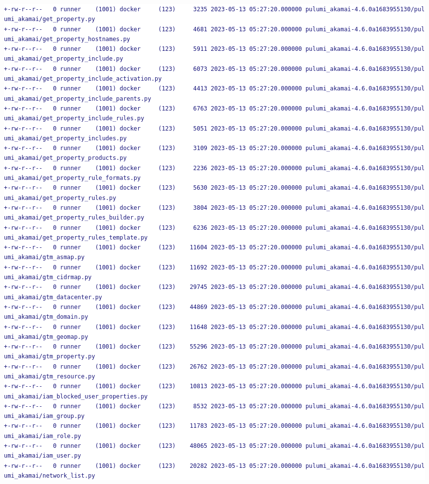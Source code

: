 ```diff
+-rw-r--r--   0 runner    (1001) docker     (123)     3235 2023-05-13 05:27:20.000000 pulumi_akamai-4.6.0a1683955130/pulumi_akamai/get_property.py
+-rw-r--r--   0 runner    (1001) docker     (123)     4681 2023-05-13 05:27:20.000000 pulumi_akamai-4.6.0a1683955130/pulumi_akamai/get_property_hostnames.py
+-rw-r--r--   0 runner    (1001) docker     (123)     5911 2023-05-13 05:27:20.000000 pulumi_akamai-4.6.0a1683955130/pulumi_akamai/get_property_include.py
+-rw-r--r--   0 runner    (1001) docker     (123)     6073 2023-05-13 05:27:20.000000 pulumi_akamai-4.6.0a1683955130/pulumi_akamai/get_property_include_activation.py
+-rw-r--r--   0 runner    (1001) docker     (123)     4413 2023-05-13 05:27:20.000000 pulumi_akamai-4.6.0a1683955130/pulumi_akamai/get_property_include_parents.py
+-rw-r--r--   0 runner    (1001) docker     (123)     6763 2023-05-13 05:27:20.000000 pulumi_akamai-4.6.0a1683955130/pulumi_akamai/get_property_include_rules.py
+-rw-r--r--   0 runner    (1001) docker     (123)     5051 2023-05-13 05:27:20.000000 pulumi_akamai-4.6.0a1683955130/pulumi_akamai/get_property_includes.py
+-rw-r--r--   0 runner    (1001) docker     (123)     3109 2023-05-13 05:27:20.000000 pulumi_akamai-4.6.0a1683955130/pulumi_akamai/get_property_products.py
+-rw-r--r--   0 runner    (1001) docker     (123)     2236 2023-05-13 05:27:20.000000 pulumi_akamai-4.6.0a1683955130/pulumi_akamai/get_property_rule_formats.py
+-rw-r--r--   0 runner    (1001) docker     (123)     5630 2023-05-13 05:27:20.000000 pulumi_akamai-4.6.0a1683955130/pulumi_akamai/get_property_rules.py
+-rw-r--r--   0 runner    (1001) docker     (123)     3804 2023-05-13 05:27:20.000000 pulumi_akamai-4.6.0a1683955130/pulumi_akamai/get_property_rules_builder.py
+-rw-r--r--   0 runner    (1001) docker     (123)     6236 2023-05-13 05:27:20.000000 pulumi_akamai-4.6.0a1683955130/pulumi_akamai/get_property_rules_template.py
+-rw-r--r--   0 runner    (1001) docker     (123)    11604 2023-05-13 05:27:20.000000 pulumi_akamai-4.6.0a1683955130/pulumi_akamai/gtm_asmap.py
+-rw-r--r--   0 runner    (1001) docker     (123)    11692 2023-05-13 05:27:20.000000 pulumi_akamai-4.6.0a1683955130/pulumi_akamai/gtm_cidrmap.py
+-rw-r--r--   0 runner    (1001) docker     (123)    29745 2023-05-13 05:27:20.000000 pulumi_akamai-4.6.0a1683955130/pulumi_akamai/gtm_datacenter.py
+-rw-r--r--   0 runner    (1001) docker     (123)    44869 2023-05-13 05:27:20.000000 pulumi_akamai-4.6.0a1683955130/pulumi_akamai/gtm_domain.py
+-rw-r--r--   0 runner    (1001) docker     (123)    11648 2023-05-13 05:27:20.000000 pulumi_akamai-4.6.0a1683955130/pulumi_akamai/gtm_geomap.py
+-rw-r--r--   0 runner    (1001) docker     (123)    55296 2023-05-13 05:27:20.000000 pulumi_akamai-4.6.0a1683955130/pulumi_akamai/gtm_property.py
+-rw-r--r--   0 runner    (1001) docker     (123)    26762 2023-05-13 05:27:20.000000 pulumi_akamai-4.6.0a1683955130/pulumi_akamai/gtm_resource.py
+-rw-r--r--   0 runner    (1001) docker     (123)    10813 2023-05-13 05:27:20.000000 pulumi_akamai-4.6.0a1683955130/pulumi_akamai/iam_blocked_user_properties.py
+-rw-r--r--   0 runner    (1001) docker     (123)     8532 2023-05-13 05:27:20.000000 pulumi_akamai-4.6.0a1683955130/pulumi_akamai/iam_group.py
+-rw-r--r--   0 runner    (1001) docker     (123)    11783 2023-05-13 05:27:20.000000 pulumi_akamai-4.6.0a1683955130/pulumi_akamai/iam_role.py
+-rw-r--r--   0 runner    (1001) docker     (123)    48065 2023-05-13 05:27:20.000000 pulumi_akamai-4.6.0a1683955130/pulumi_akamai/iam_user.py
+-rw-r--r--   0 runner    (1001) docker     (123)    20282 2023-05-13 05:27:20.000000 pulumi_akamai-4.6.0a1683955130/pulumi_akamai/network_list.py
